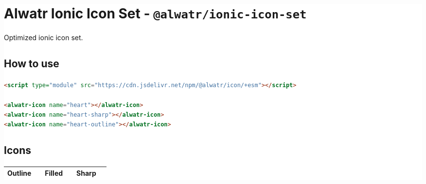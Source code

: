 # Alwatr Ionic Icon Set - `@alwatr/ionic-icon-set`

Optimized ionic icon set.



## How to use

```html
<script type="module" src="https://cdn.jsdelivr.net/npm/@alwatr/icon/+esm"></script>

<alwatr-icon name="heart"></alwatr-icon>
<alwatr-icon name="heart-sharp"></alwatr-icon>
<alwatr-icon name="heart-outline"></alwatr-icon>
```

## Icons

<style>
  table img {
    width: 32px;
    height: 32px;
  }
  @media (prefers-color-scheme: dark) {
    table img {
      -webkit-filter: invert(1);
              filter: invert(1);
    }
  }
</style>

| Outline                                         |                    | Filled                          |            | Sharp                                       |                  |
| ----------------------------------------------- | ------------------ | ------------------------------- | ---------- | ------------------------------------------- | ---------------- |